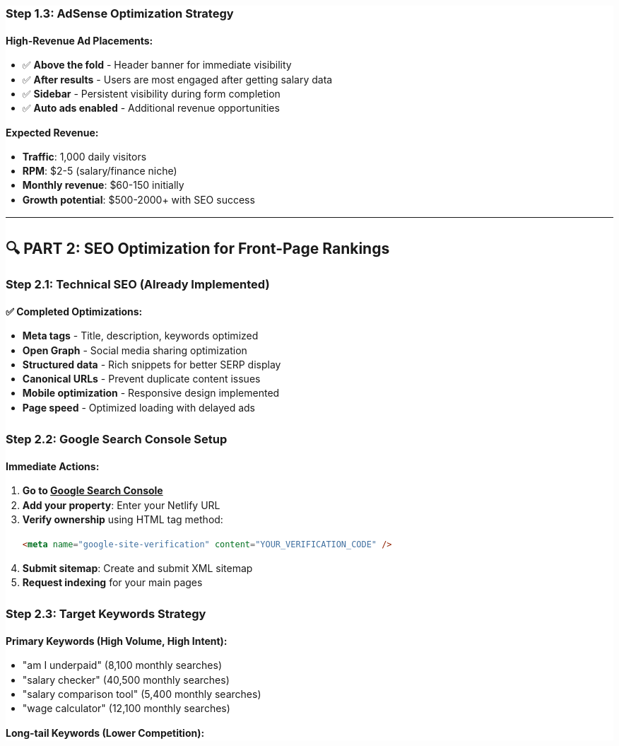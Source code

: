### **Step 1.3: AdSense Optimization Strategy**

**High-Revenue Ad Placements:**

- ✅ **Above the fold** - Header banner for immediate visibility
- ✅ **After results** - Users are most engaged after getting salary data
- ✅ **Sidebar** - Persistent visibility during form completion
- ✅ **Auto ads enabled** - Additional revenue opportunities

**Expected Revenue:**

- **Traffic**: 1,000 daily visitors
- **RPM**: $2-5 (salary/finance niche)
- **Monthly revenue**: $60-150 initially
- **Growth potential**: $500-2000+ with SEO success

---

## 🔍 **PART 2: SEO Optimization for Front-Page Rankings**

### **Step 2.1: Technical SEO (Already Implemented)**

**✅ Completed Optimizations:**

- **Meta tags** - Title, description, keywords optimized
- **Open Graph** - Social media sharing optimization
- **Structured data** - Rich snippets for better SERP display
- **Canonical URLs** - Prevent duplicate content issues
- **Mobile optimization** - Responsive design implemented
- **Page speed** - Optimized loading with delayed ads

### **Step 2.2: Google Search Console Setup**

**Immediate Actions:**

1. **Go to [Google Search Console](https://search.google.com/search-console/)**
2. **Add your property**: Enter your Netlify URL
3. **Verify ownership** using HTML tag method:
   ```html
   <meta name="google-site-verification" content="YOUR_VERIFICATION_CODE" />
   ```
4. **Submit sitemap**: Create and submit XML sitemap
5. **Request indexing** for your main pages

### **Step 2.3: Target Keywords Strategy**

**Primary Keywords (High Volume, High Intent):**

- "am I underpaid" (8,100 monthly searches)
- "salary checker" (40,500 monthly searches)
- "salary comparison tool" (5,400 monthly searches)
- "wage calculator" (12,100 monthly searches)

**Long-tail Keywords (Lower Competition):**
